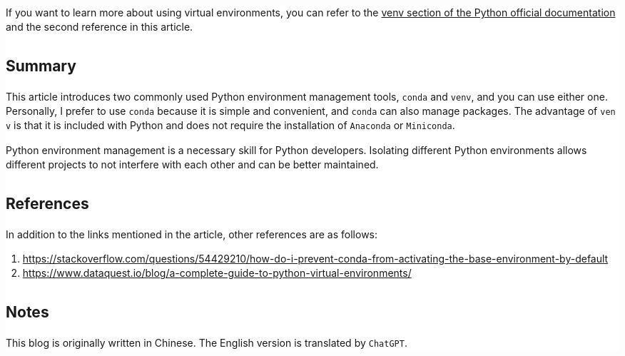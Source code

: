 If you want to learn more about using virtual environments, you can refer to the [venv section of the Python official documentation](https://docs.python.org/3/library/venv.html) and the second reference in this article.

## Summary

This article introduces two commonly used Python environment management tools, `conda` and `venv`, and you can use either one. Personally, I prefer to use `conda` because it is simple and convenient, and `conda` can also manage packages. The advantage of `venv` is that it is included with Python and does not require the installation of `Anaconda` or `Miniconda`.

Python environment management is a necessary skill for Python developers. Isolating different Python environments allows different projects to not interfere with each other and can be better maintained.

## References

In addition to the links mentioned in the article, other references are as follows:

1. https://stackoverflow.com/questions/54429210/how-do-i-prevent-conda-from-activating-the-base-environment-by-default
2. https://www.dataquest.io/blog/a-complete-guide-to-python-virtual-environments/

## Notes

This blog is originally written in Chinese. The English version is translated by `ChatGPT`.

